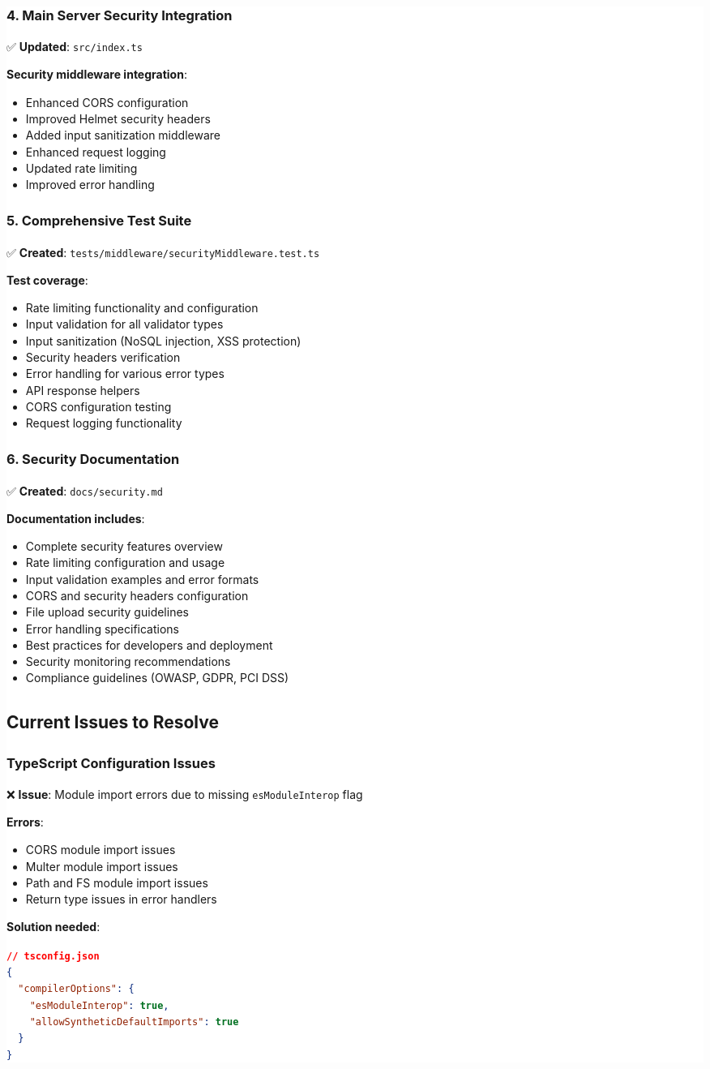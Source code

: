 ### 4. Main Server Security Integration
✅ **Updated**: `src/index.ts`

**Security middleware integration**:
- Enhanced CORS configuration
- Improved Helmet security headers
- Added input sanitization middleware
- Enhanced request logging
- Updated rate limiting
- Improved error handling

### 5. Comprehensive Test Suite
✅ **Created**: `tests/middleware/securityMiddleware.test.ts`

**Test coverage**:
- Rate limiting functionality and configuration
- Input validation for all validator types
- Input sanitization (NoSQL injection, XSS protection)
- Security headers verification
- Error handling for various error types
- API response helpers
- CORS configuration testing
- Request logging functionality

### 6. Security Documentation
✅ **Created**: `docs/security.md`

**Documentation includes**:
- Complete security features overview
- Rate limiting configuration and usage
- Input validation examples and error formats
- CORS and security headers configuration
- File upload security guidelines
- Error handling specifications
- Best practices for developers and deployment
- Security monitoring recommendations
- Compliance guidelines (OWASP, GDPR, PCI DSS)

## Current Issues to Resolve

### TypeScript Configuration Issues
❌ **Issue**: Module import errors due to missing `esModuleInterop` flag

**Errors**:
- CORS module import issues
- Multer module import issues
- Path and FS module import issues
- Return type issues in error handlers

**Solution needed**:
```json
// tsconfig.json
{
  "compilerOptions": {
    "esModuleInterop": true,
    "allowSyntheticDefaultImports": true
  }
}
```

